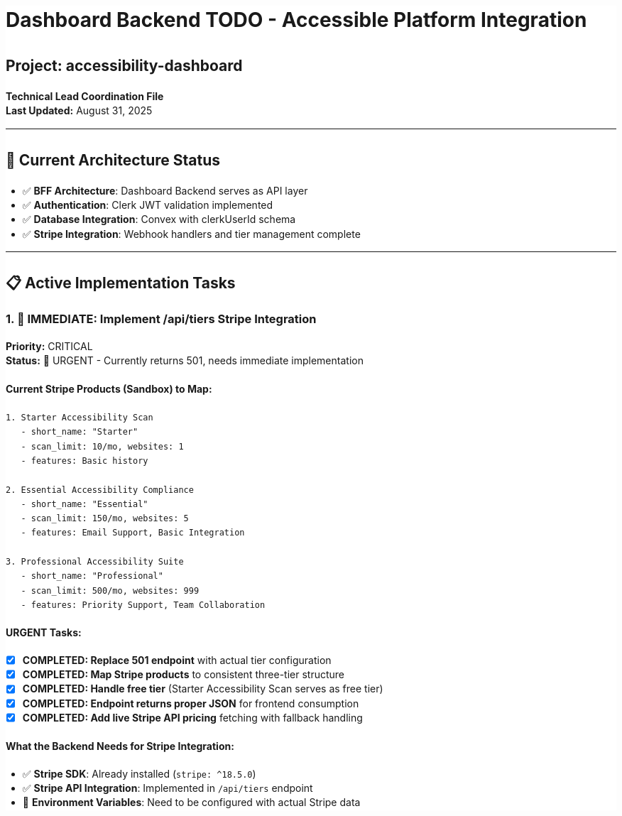 # Dashboard Backend TODO - Accessible Platform Integration

## Project: accessibility-dashboard
**Technical Lead Coordination File**  
**Last Updated:** August 31, 2025

---

## 🎯 Current Architecture Status
- ✅ **BFF Architecture**: Dashboard Backend serves as API layer  
- ✅ **Authentication**: Clerk JWT validation implemented
- ✅ **Database Integration**: Convex with clerkUserId schema
- ✅ **Stripe Integration**: Webhook handlers and tier management complete

---

## 📋 Active Implementation Tasks

### 1. 🚀 IMMEDIATE: Implement /api/tiers Stripe Integration
**Priority:** CRITICAL  
**Status:** 🔴 URGENT - Currently returns 501, needs immediate implementation

#### Current Stripe Products (Sandbox) to Map:
```
1. Starter Accessibility Scan 
   - short_name: "Starter"
   - scan_limit: 10/mo, websites: 1
   - features: Basic history

2. Essential Accessibility Compliance
   - short_name: "Essential"
   - scan_limit: 150/mo, websites: 5  
   - features: Email Support, Basic Integration

3. Professional Accessibility Suite
   - short_name: "Professional"
   - scan_limit: 500/mo, websites: 999
   - features: Priority Support, Team Collaboration
```

#### URGENT Tasks:
- [x] **COMPLETED: Replace 501 endpoint** with actual tier configuration
- [x] **COMPLETED: Map Stripe products** to consistent three-tier structure  
- [x] **COMPLETED: Handle free tier** (Starter Accessibility Scan serves as free tier)
- [x] **COMPLETED: Endpoint returns proper JSON** for frontend consumption  
- [x] **COMPLETED: Add live Stripe API pricing** fetching with fallback handling

#### What the Backend Needs for Stripe Integration:
- ✅ **Stripe SDK**: Already installed (`stripe: ^18.5.0`)
- ✅ **Stripe API Integration**: Implemented in `/api/tiers` endpoint
- 🔄 **Environment Variables**: Need to be configured with actual Stripe data
